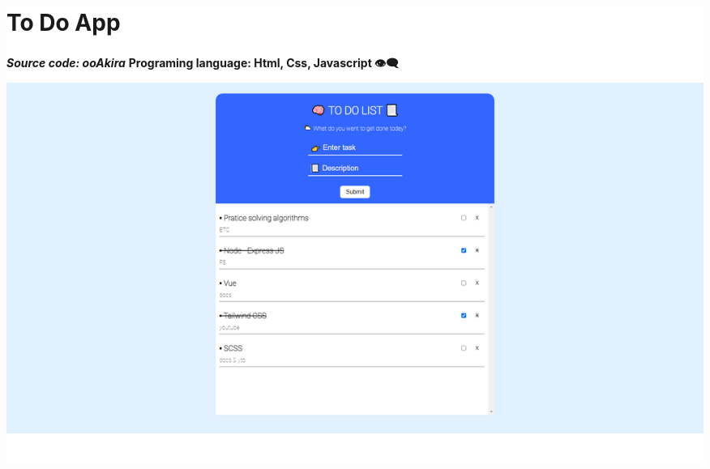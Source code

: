 # To Do App

***Source code: ooAkira***
**Programing language: Html, Css, Javascript 👁‍🗨**


<img src="./img/to-do-app.png" width="100%"/>